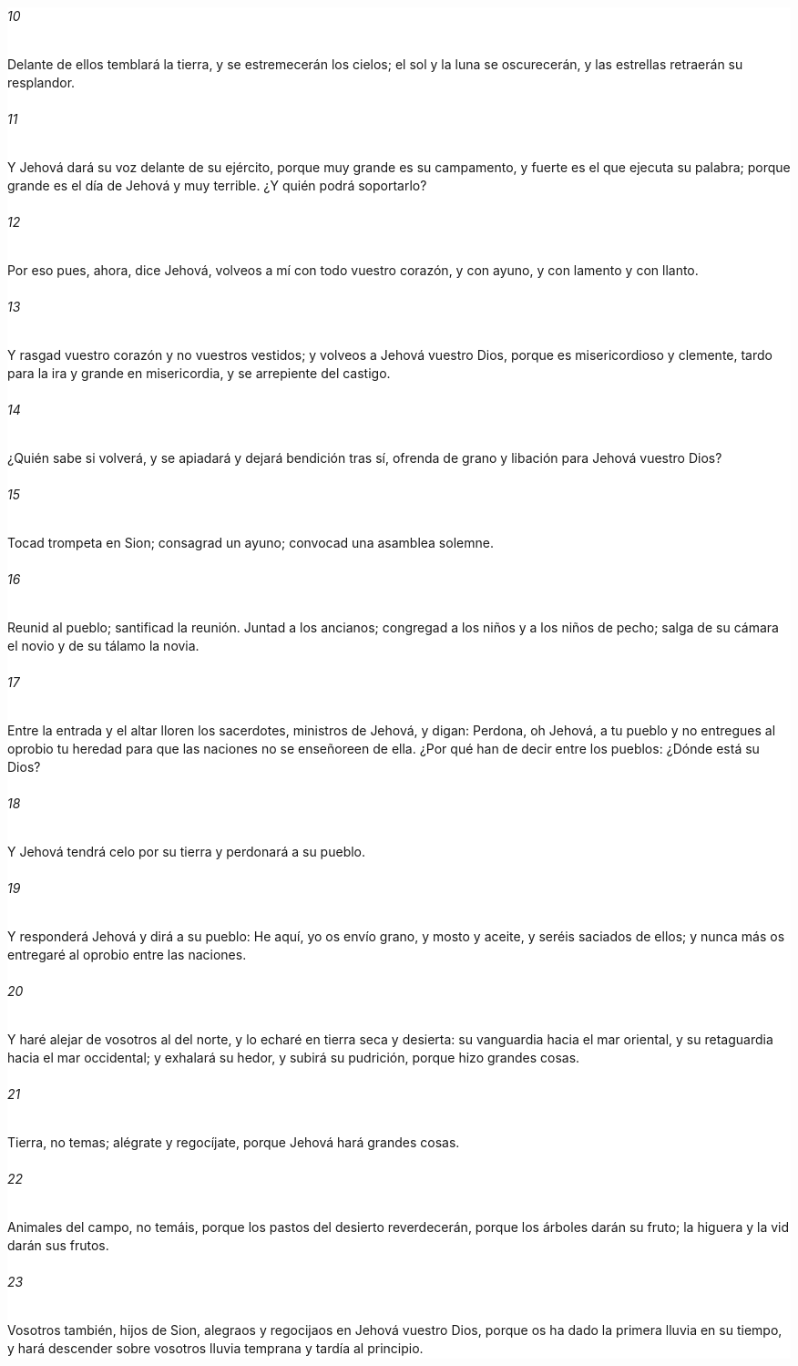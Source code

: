 ###### 10 
Delante de ellos temblará la tierra, y se estremecerán los cielos; el sol y la luna se oscurecerán, y las estrellas retraerán su resplandor.

###### 11 
Y Jehová dará su voz delante de su ejército, porque muy grande es su campamento, y fuerte es el que ejecuta su palabra; porque grande es el día de Jehová y muy terrible. ¿Y quién podrá soportarlo?

###### 12 
Por eso pues, ahora, dice Jehová, volveos a mí con todo vuestro corazón, y con ayuno, y con lamento y con llanto.

###### 13 
Y rasgad vuestro corazón y no vuestros vestidos; y volveos a Jehová vuestro Dios, porque es misericordioso y clemente, tardo para la ira y grande en misericordia, y se arrepiente del castigo.

###### 14 
¿Quién sabe si volverá, y se apiadará y dejará bendición tras sí, ofrenda de grano y libación para Jehová vuestro Dios?

###### 15 
Tocad trompeta en Sion; consagrad un ayuno; convocad una asamblea solemne.

###### 16 
Reunid al pueblo; santificad la reunión. Juntad a los ancianos; congregad a los niños y a los niños de pecho; salga de su cámara el novio y de su tálamo la novia.

###### 17 
Entre la entrada y el altar lloren los sacerdotes, ministros de Jehová, y digan: Perdona, oh Jehová, a tu pueblo y no entregues al oprobio tu heredad para que las naciones no se enseñoreen de ella. ¿Por qué han de decir entre los pueblos: ¿Dónde está su Dios?

###### 18 
Y Jehová tendrá celo por su tierra y perdonará a su pueblo.

###### 19 
Y responderá Jehová y dirá a su pueblo: He aquí, yo os envío grano, y mosto y aceite, y seréis saciados de ellos; y nunca más os entregaré al oprobio entre las naciones.

###### 20 
Y haré alejar de vosotros al del norte, y lo echaré en tierra seca y desierta: su vanguardia hacia el mar oriental, y su retaguardia hacia el mar occidental; y exhalará su hedor, y subirá su pudrición, porque hizo grandes cosas.

###### 21 
Tierra, no temas; alégrate y regocíjate, porque Jehová hará grandes cosas.

###### 22 
Animales del campo, no temáis, porque los pastos del desierto reverdecerán, porque los árboles darán su fruto; la higuera y la vid darán sus frutos.

###### 23 
Vosotros también, hijos de Sion, alegraos y regocijaos en Jehová vuestro Dios, porque os ha dado la primera lluvia en su tiempo, y hará descender sobre vosotros lluvia temprana y tardía  al principio.
